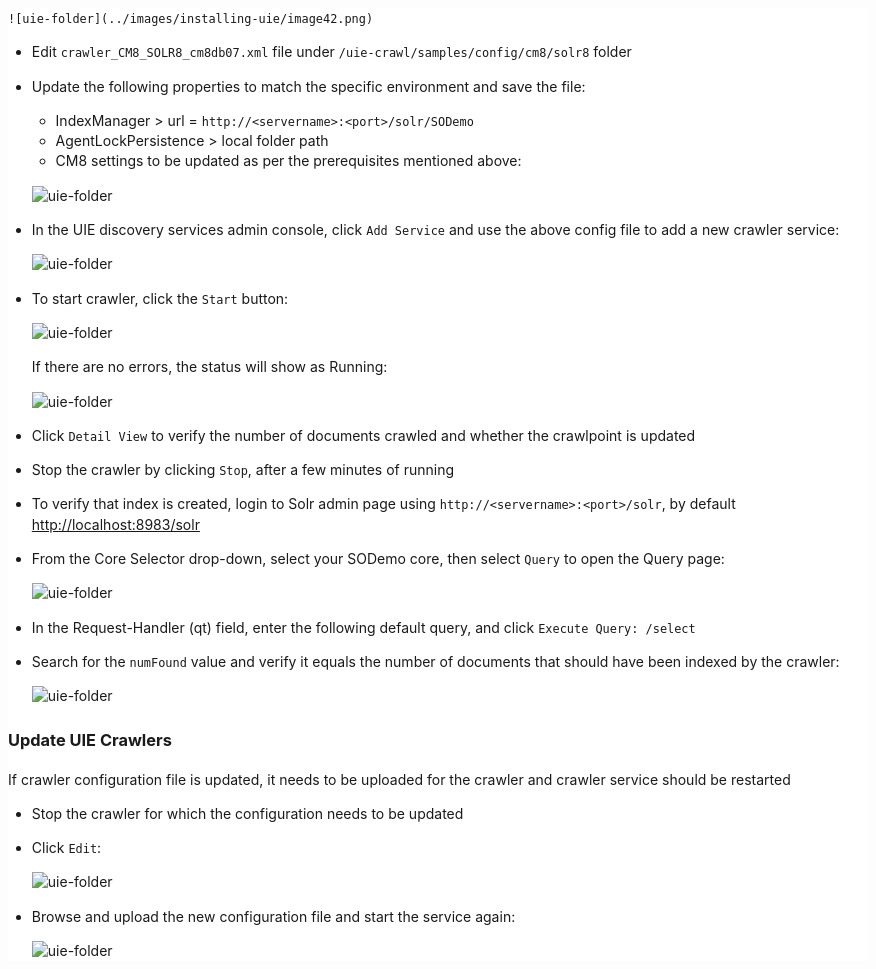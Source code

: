	![uie-folder](../images/installing-uie/image42.png) 
	
- Edit `crawler_CM8_SOLR8_cm8db07.xml` file under `/uie-crawl/samples/config/cm8/solr8` folder
- Update the following properties to match the specific environment and save the file: 
	- IndexManager > url = `http://<servername>:<port>/solr/SODemo`
	- AgentLockPersistence > local folder path
	- CM8 settings to be updated as per the prerequisites mentioned above:  
	
	![uie-folder](../images/installing-uie/image43.png) 
	
- In the UIE discovery services admin console, click `Add Service` and use the above config file to add a new crawler service: 

	![uie-folder](../images/installing-uie/image44.png) 
	
- To start crawler, click the `Start` button:  

	![uie-folder](../images/installing-uie/image30.png) 
	
	If there are no errors, the status will show as Running: 
	
	![uie-folder](../images/installing-uie/image31.png) 
	
- Click `Detail View` to verify the number of documents crawled and whether the crawlpoint is updated
- Stop the crawler by clicking `Stop`, after a few minutes of running
- To verify that index is created, login to Solr admin page using `http://<servername>:<port>/solr`, by default [http://localhost:8983/solr](http://localhost:8983/solr) 
- From the Core Selector drop-down, select your SODemo core, then select `Query` to open the Query page:  

	![uie-folder](../images/installing-uie/image32.png) 
	
- In the Request-Handler (qt) field, enter the following default query, and click `Execute Query: /select`
- Search for the `numFound` value and verify it equals the number of documents that should have been indexed by the crawler:  

	![uie-folder](../images/installing-uie/image33.png) 
	
### Update UIE Crawlers 

If crawler configuration file is updated, it needs to be uploaded for the crawler and crawler service should be restarted
- Stop the crawler for which the configuration needs to be updated
- Click `Edit`: 

	![uie-folder](../images/installing-uie/image45.png) 

- Browse and upload the new configuration file and start the service again: 

	![uie-folder](../images/installing-uie/image46.png) 
